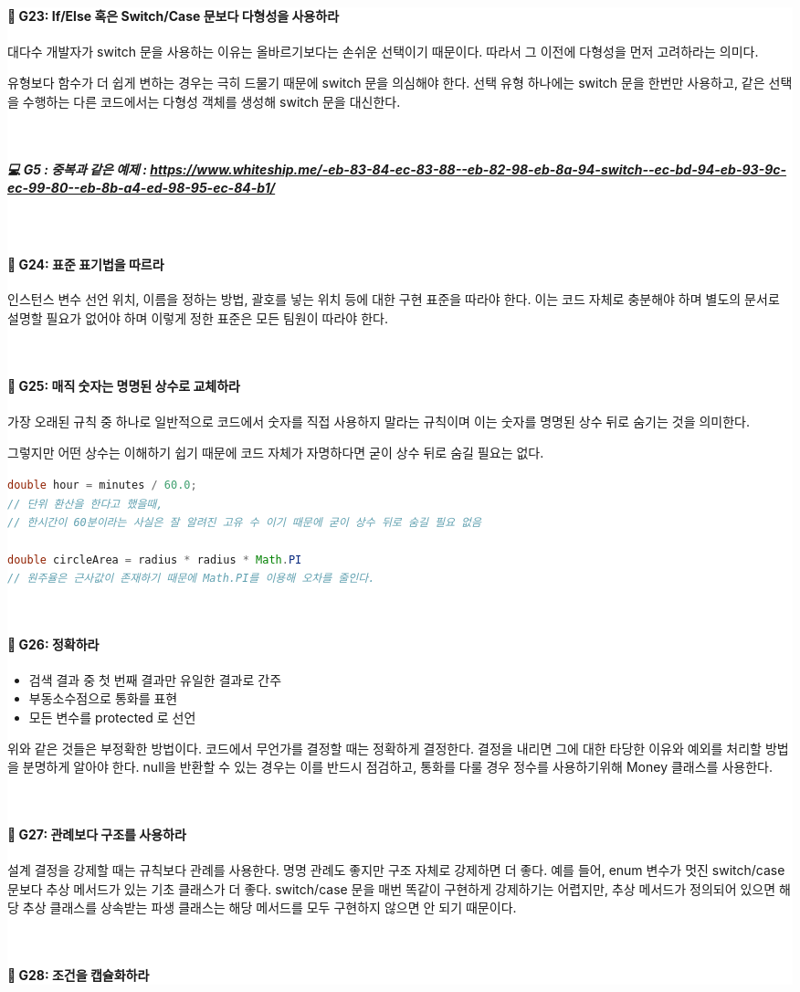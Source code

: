 #### 📍 G23: If/Else 혹은 Switch/Case 문보다 다형성을 사용하라

대다수 개발자가 switch 문을 사용하는 이유는 올바르기보다는 손쉬운 선택이기 때문이다. 따라서 그 이전에 다형성을 먼저 고려하라는 의미다.

유형보다 함수가 더 쉽게 변하는 경우는 극히 드물기 때문에 switch 문을 의심해야 한다. 선택 유형 하나에는 switch 문을 한번만 사용하고, 같은 선택을 수행하는 다른 코드에서는 다형성 객체를 생성해 switch 문을 대신한다.

<br>

##### 💻 G5 : 중복과 같은 예제 : https://www.whiteship.me/-eb-83-84-ec-83-88--eb-82-98-eb-8a-94-switch--ec-bd-94-eb-93-9c-ec-99-80--eb-8b-a4-ed-98-95-ec-84-b1/

<br>

#### 📍 G24: 표준 표기법을 따르라

인스턴스 변수 선언 위치, 이름을 정하는 방법, 괄호를 넣는 위치 등에 대한 구현 표준을 따라야 한다. 이는 코드 자체로 충분해야 하며 별도의 문서로 설명할 필요가 없어야 하며 이렇게 정한 표준은 모든 팀원이 따라야 한다.

<br>

#### 📍 G25: 매직 숫자는 명명된 상수로 교체하라

가장 오래된 규칙 중 하나로 일반적으로 코드에서 숫자를 직접 사용하지 말라는 규칙이며 이는 숫자를 명명된 상수 뒤로 숨기는 것을 의미한다. 

그렇지만 어떤 상수는 이해하기 쉽기 때문에 코드 자체가 자명하다면 굳이 상수 뒤로 숨길 필요는 없다.

```java
double hour = minutes / 60.0;
// 단위 환산을 한다고 했을때, 
// 한시간이 60분이라는 사실은 잘 알려진 고유 수 이기 때문에 굳이 상수 뒤로 숨길 필요 없음

double circleArea = radius * radius * Math.PI
// 원주율은 근사값이 존재하기 때문에 Math.PI를 이용해 오차를 줄인다.
```

<br>

#### 📍 G26: 정확하라
- 검색 결과 중 첫 번째 결과만 유일한 결과로 간주
- 부동소수점으로 통화를 표현
- 모든 변수를 protected 로 선언

위와 같은 것들은 부정확한 방법이다. 코드에서 무언가를 결정할 때는 정확하게 결정한다. 결정을 내리면 그에 대한 타당한 이유와 예외를 처리할 방법을 분명하게 알아야 한다. null을 반환할 수 있는 경우는 이를 반드시 점검하고, 통화를 다룰 경우 정수를 사용하기위해 Money 클래스를 사용한다.

<br>

#### 📍 G27: 관례보다 구조를 사용하라

설계 결정을 강제할 때는 규칙보다 관례를 사용한다. 명명 관례도 좋지만 구조 자체로 강제하면 더 좋다. 예를 들어, enum 변수가 멋진 switch/case 문보다 추상 메서드가 있는 기초 클래스가 더 좋다. switch/case 문을 매번 똑같이 구현하게 강제하기는 어렵지만, 추상 메서드가 정의되어 있으면 해당 추상 클래스를 상속받는 파생 클래스는 해당 메서드를 모두 구현하지 않으면 안 되기 때문이다.


<br>

#### 📍 G28: 조건을 캡슐화하라
